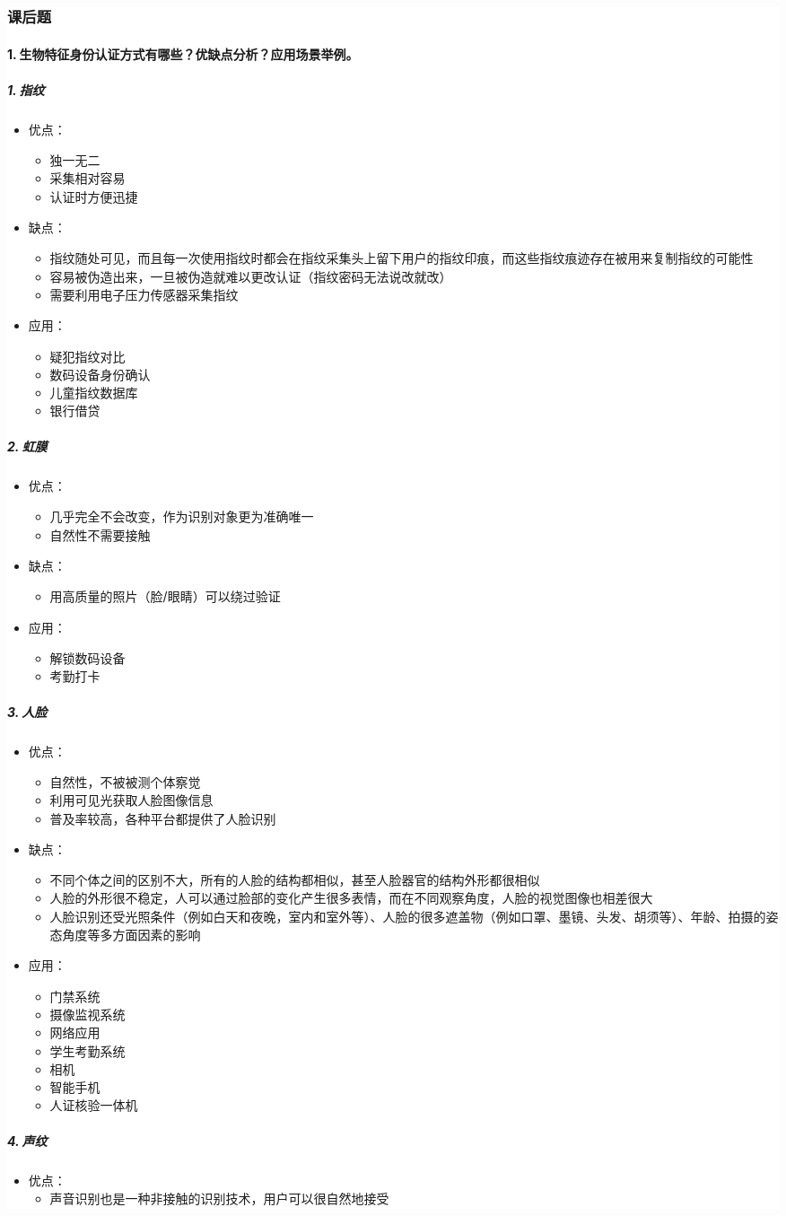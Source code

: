 ### 课后题

#### 1. 生物特征身份认证方式有哪些？优缺点分析？应用场景举例。

##### 1. 指纹
- 优点：
    - 独一无二
    - 采集相对容易
    - 认证时方便迅捷

- 缺点：
    - 指纹随处可见，而且每一次使用指纹时都会在指纹采集头上留下用户的指纹印痕，而这些指纹痕迹存在被用来复制指纹的可能性
    - 容易被伪造出来，一旦被伪造就难以更改认证（指纹密码无法说改就改）
    - 需要利用电子压力传感器采集指纹

- 应用：
    - 疑犯指纹对比
    - 数码设备身份确认
    - 儿童指纹数据库
    - 银行借贷

##### 2. 虹膜
- 优点：
    - 几乎完全不会改变，作为识别对象更为准确唯一
    - 自然性不需要接触

- 缺点：
    - 用高质量的照片（脸/眼睛）可以绕过验证

- 应用：
    - 解锁数码设备
    - 考勤打卡

##### 3. 人脸
- 优点：
    - 自然性，不被被测个体察觉
    - 利用可见光获取人脸图像信息
    - 普及率较高，各种平台都提供了人脸识别

- 缺点：
    - 不同个体之间的区别不大，所有的人脸的结构都相似，甚至人脸器官的结构外形都很相似
    - 人脸的外形很不稳定，人可以通过脸部的变化产生很多表情，而在不同观察角度，人脸的视觉图像也相差很大
    - 人脸识别还受光照条件（例如白天和夜晚，室内和室外等）、人脸的很多遮盖物（例如口罩、墨镜、头发、胡须等）、年龄、拍摄的姿态角度等多方面因素的影响

- 应用：
    - 门禁系统
    - 摄像监视系统
    - 网络应用
    - 学生考勤系统
    - 相机
    - 智能手机
    - 人证核验一体机

##### 4. 声纹
- 优点：
    - 声音识别也是一种非接触的识别技术，用户可以很自然地接受
